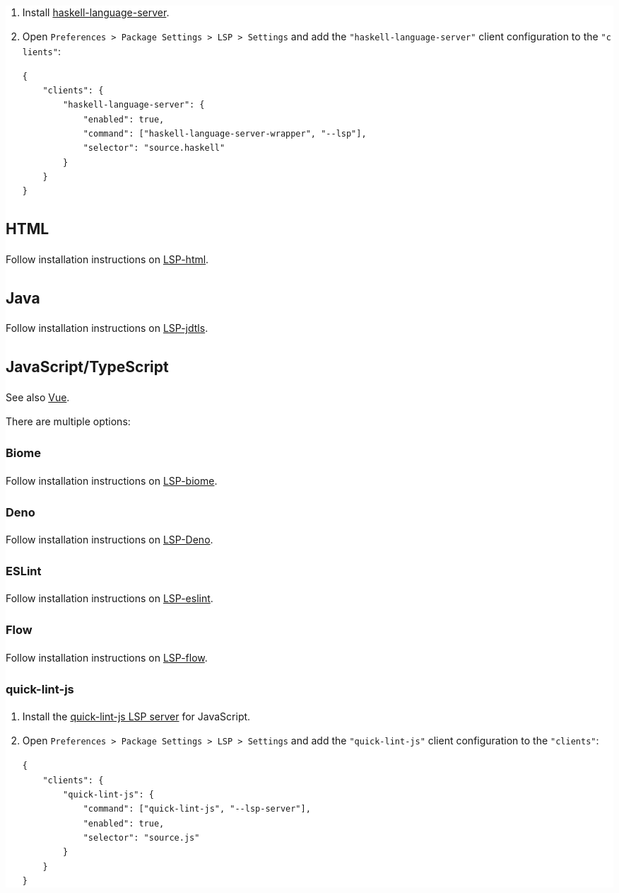 1. Install [haskell-language-server](https://github.com/haskell/haskell-language-server).
2. Open `Preferences > Package Settings > LSP > Settings` and add the `"haskell-language-server"` client configuration to the `"clients"`:

    ```jsonc
    {
        "clients": {
            "haskell-language-server": {
                "enabled": true,
                "command": ["haskell-language-server-wrapper", "--lsp"],
                "selector": "source.haskell"
            }
        }
    }
    ```

## HTML

Follow installation instructions on [LSP-html](https://github.com/sublimelsp/LSP-html).

## Java

Follow installation instructions on [LSP-jdtls](https://github.com/sublimelsp/LSP-jdtls).

## JavaScript/TypeScript

See also [Vue](#vue).

There are multiple options:

### Biome

Follow installation instructions on [LSP-biome](https://github.com/sublimelsp/LSP-biome).

### Deno

Follow installation instructions on [LSP-Deno](https://github.com/sublimelsp/LSP-Deno).

### ESLint

Follow installation instructions on [LSP-eslint](https://github.com/sublimelsp/LSP-eslint).

### Flow

Follow installation instructions on [LSP-flow](https://github.com/sublimelsp/LSP-flow).

### quick-lint-js

1. Install the [quick-lint-js LSP server](https://quick-lint-js.com/install/cli/) for JavaScript.
2. Open `Preferences > Package Settings > LSP > Settings` and add the `"quick-lint-js"` client configuration to the `"clients"`:

    ```jsonc
    {
        "clients": {
            "quick-lint-js": {
                "command": ["quick-lint-js", "--lsp-server"],
                "enabled": true,
                "selector": "source.js"
            }
        }
    }
    ```
